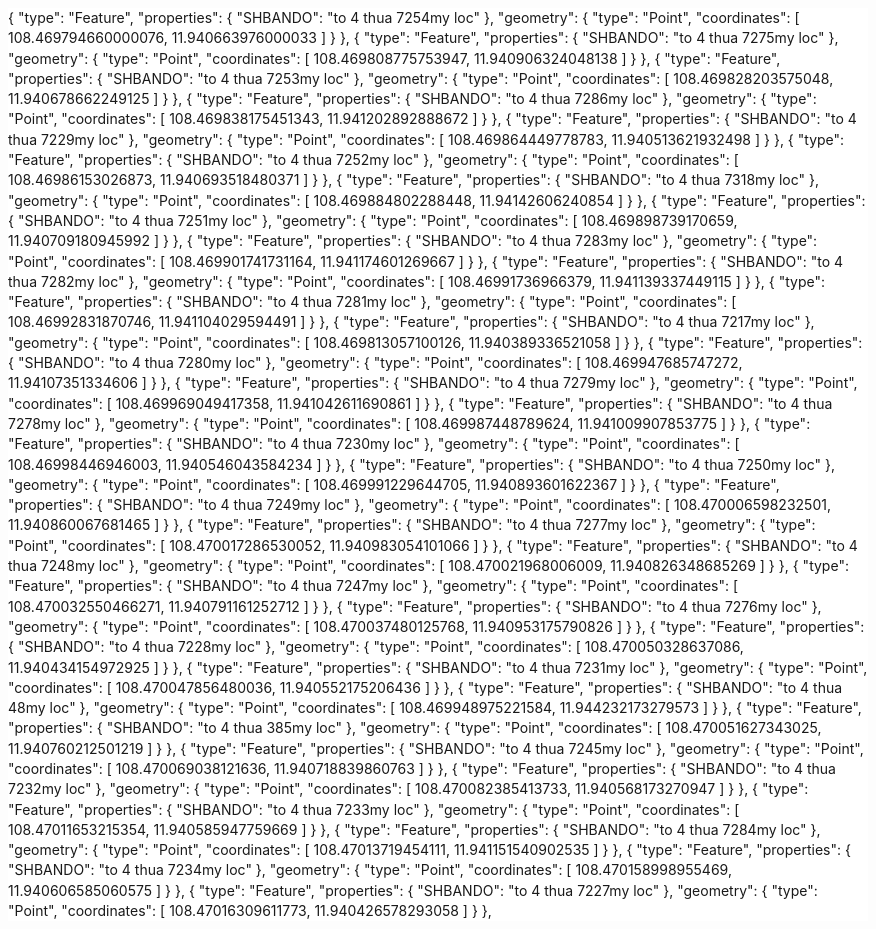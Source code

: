 { "type": "Feature", "properties": { "SHBANDO": "to 4 thua 7254my loc" }, "geometry": { "type": "Point", "coordinates": [ 108.469794660000076, 11.940663976000033 ] } },
{ "type": "Feature", "properties": { "SHBANDO": "to 4 thua 7275my loc" }, "geometry": { "type": "Point", "coordinates": [ 108.469808775753947, 11.940906324048138 ] } },
{ "type": "Feature", "properties": { "SHBANDO": "to 4 thua 7253my loc" }, "geometry": { "type": "Point", "coordinates": [ 108.469828203575048, 11.940678662249125 ] } },
{ "type": "Feature", "properties": { "SHBANDO": "to 4 thua 7286my loc" }, "geometry": { "type": "Point", "coordinates": [ 108.469838175451343, 11.941202892888672 ] } },
{ "type": "Feature", "properties": { "SHBANDO": "to 4 thua 7229my loc" }, "geometry": { "type": "Point", "coordinates": [ 108.469864449778783, 11.940513621932498 ] } },
{ "type": "Feature", "properties": { "SHBANDO": "to 4 thua 7252my loc" }, "geometry": { "type": "Point", "coordinates": [ 108.46986153026873, 11.940693518480371 ] } },
{ "type": "Feature", "properties": { "SHBANDO": "to 4 thua 7318my loc" }, "geometry": { "type": "Point", "coordinates": [ 108.469884802288448, 11.94142606240854 ] } },
{ "type": "Feature", "properties": { "SHBANDO": "to 4 thua 7251my loc" }, "geometry": { "type": "Point", "coordinates": [ 108.469898739170659, 11.940709180945992 ] } },
{ "type": "Feature", "properties": { "SHBANDO": "to 4 thua 7283my loc" }, "geometry": { "type": "Point", "coordinates": [ 108.469901741731164, 11.941174601269667 ] } },
{ "type": "Feature", "properties": { "SHBANDO": "to 4 thua 7282my loc" }, "geometry": { "type": "Point", "coordinates": [ 108.46991736966379, 11.941139337449115 ] } },
{ "type": "Feature", "properties": { "SHBANDO": "to 4 thua 7281my loc" }, "geometry": { "type": "Point", "coordinates": [ 108.46992831870746, 11.941104029594491 ] } },
{ "type": "Feature", "properties": { "SHBANDO": "to 4 thua 7217my loc" }, "geometry": { "type": "Point", "coordinates": [ 108.469813057100126, 11.940389336521058 ] } },
{ "type": "Feature", "properties": { "SHBANDO": "to 4 thua 7280my loc" }, "geometry": { "type": "Point", "coordinates": [ 108.469947685747272, 11.94107351334606 ] } },
{ "type": "Feature", "properties": { "SHBANDO": "to 4 thua 7279my loc" }, "geometry": { "type": "Point", "coordinates": [ 108.469969049417358, 11.941042611690861 ] } },
{ "type": "Feature", "properties": { "SHBANDO": "to 4 thua 7278my loc" }, "geometry": { "type": "Point", "coordinates": [ 108.469987448789624, 11.941009907853775 ] } },
{ "type": "Feature", "properties": { "SHBANDO": "to 4 thua 7230my loc" }, "geometry": { "type": "Point", "coordinates": [ 108.46998446946003, 11.940546043584234 ] } },
{ "type": "Feature", "properties": { "SHBANDO": "to 4 thua 7250my loc" }, "geometry": { "type": "Point", "coordinates": [ 108.469991229644705, 11.940893601622367 ] } },
{ "type": "Feature", "properties": { "SHBANDO": "to 4 thua 7249my loc" }, "geometry": { "type": "Point", "coordinates": [ 108.470006598232501, 11.940860067681465 ] } },
{ "type": "Feature", "properties": { "SHBANDO": "to 4 thua 7277my loc" }, "geometry": { "type": "Point", "coordinates": [ 108.470017286530052, 11.940983054101066 ] } },
{ "type": "Feature", "properties": { "SHBANDO": "to 4 thua 7248my loc" }, "geometry": { "type": "Point", "coordinates": [ 108.470021968006009, 11.940826348685269 ] } },
{ "type": "Feature", "properties": { "SHBANDO": "to 4 thua 7247my loc" }, "geometry": { "type": "Point", "coordinates": [ 108.470032550466271, 11.940791161252712 ] } },
{ "type": "Feature", "properties": { "SHBANDO": "to 4 thua 7276my loc" }, "geometry": { "type": "Point", "coordinates": [ 108.470037480125768, 11.940953175790826 ] } },
{ "type": "Feature", "properties": { "SHBANDO": "to 4 thua 7228my loc" }, "geometry": { "type": "Point", "coordinates": [ 108.470050328637086, 11.940434154972925 ] } },
{ "type": "Feature", "properties": { "SHBANDO": "to 4 thua 7231my loc" }, "geometry": { "type": "Point", "coordinates": [ 108.470047856480036, 11.940552175206436 ] } },
{ "type": "Feature", "properties": { "SHBANDO": "to 4 thua 48my loc" }, "geometry": { "type": "Point", "coordinates": [ 108.469948975221584, 11.944232173279573 ] } },
{ "type": "Feature", "properties": { "SHBANDO": "to 4 thua 385my loc" }, "geometry": { "type": "Point", "coordinates": [ 108.470051627343025, 11.940760212501219 ] } },
{ "type": "Feature", "properties": { "SHBANDO": "to 4 thua 7245my loc" }, "geometry": { "type": "Point", "coordinates": [ 108.470069038121636, 11.940718839860763 ] } },
{ "type": "Feature", "properties": { "SHBANDO": "to 4 thua 7232my loc" }, "geometry": { "type": "Point", "coordinates": [ 108.470082385413733, 11.940568173270947 ] } },
{ "type": "Feature", "properties": { "SHBANDO": "to 4 thua 7233my loc" }, "geometry": { "type": "Point", "coordinates": [ 108.47011653215354, 11.940585947759669 ] } },
{ "type": "Feature", "properties": { "SHBANDO": "to 4 thua 7284my loc" }, "geometry": { "type": "Point", "coordinates": [ 108.47013719454111, 11.941151540902535 ] } },
{ "type": "Feature", "properties": { "SHBANDO": "to 4 thua 7234my loc" }, "geometry": { "type": "Point", "coordinates": [ 108.470158998955469, 11.940606585060575 ] } },
{ "type": "Feature", "properties": { "SHBANDO": "to 4 thua 7227my loc" }, "geometry": { "type": "Point", "coordinates": [ 108.47016309611773, 11.940426578293058 ] } },